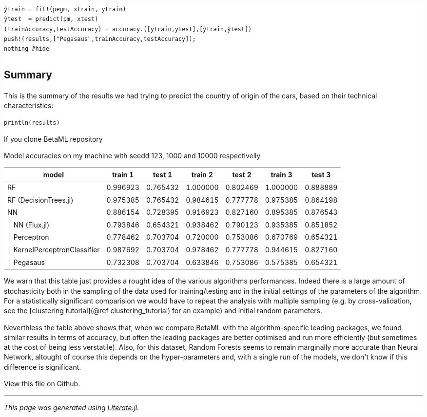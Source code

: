 ```text
ŷtrain = fit!(pegm, xtrain, ytrain)
ŷtest  = predict(pm, xtest)
(trainAccuracy,testAccuracy) = accuracy.([ytrain,ytest],[ŷtrain,ŷtest])
push!(results,["Pegasaus",trainAccuracy,testAccuracy]);
nothing #hide
```

## Summary

This is the summary of the results we had trying to predict the country of origin of the cars, based on their technical characteristics:

```text
println(results)
```

If you clone BetaML repository

Model accuracies on my machine with seedd 123, 1000 and 10000 respectivelly

| model                 | train 1   |  test 1  | train 2  |  test 2  |  train 3 |  test 3  |
| --------------------- | --------- | -------- | -------- | -------- | -------- | -------- |
| RF                    |  0.996923 | 0.765432 | 1.000000 | 0.802469 | 1.000000 | 0.888889 |
| RF (DecisionTrees.jl) |  0.975385 | 0.765432 | 0.984615 | 0.777778 | 0.975385 | 0.864198 |
| NN                    |  0.886154 | 0.728395 | 0.916923 | 0.827160 | 0.895385 | 0.876543 |
│ NN (Flux.jl)          |  0.793846 | 0.654321 | 0.938462 | 0.790123 | 0.935385 | 0.851852 |
│ Perceptron            |  0.778462 | 0.703704 | 0.720000 | 0.753086 | 0.670769 | 0.654321 |
│ KernelPerceptronClassifier      |  0.987692 | 0.703704 | 0.978462 | 0.777778 | 0.944615 | 0.827160 |
│ Pegasaus              |  0.732308 | 0.703704 | 0.633846 | 0.753086 | 0.575385 | 0.654321 |

We warn that this table just provides a rought idea of the various algorithms performances. Indeed there is a large amount of stochasticity both in the sampling of the data used for training/testing and in the initial settings of the parameters of the algorithm. For a statistically significant comparision we would have to repeat the analysis with multiple sampling (e.g. by cross-validation, see the [clustering tutorial](@ref clustering_tutorial) for an example) and initial random parameters.

Neverthless the table above shows that, when we compare BetaML with the algorithm-specific leading packages, we found similar results in terms of accuracy, but often the leading packages are better optimised and run more efficiently (but sometimes at the cost of being less verstatile).
Also, for this dataset, Random Forests seems to remain marginally more accurate than Neural Network, altought of course this depends on the hyper-parameters and, with a single run of the models, we don't know if this difference is significant.

[View this file on Github](betaml_tutorial_classification_cars.jl).

---

*This page was generated using [Literate.jl](https://github.com/fredrikekre/Literate.jl).*

